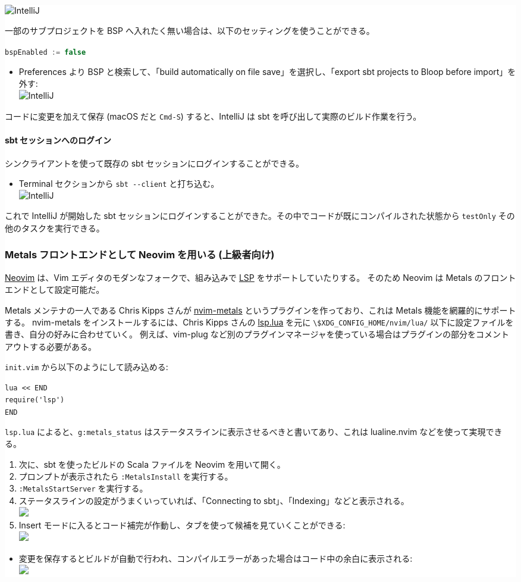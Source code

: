    ![IntelliJ](../files/intellij11.png)

一部のサブプロジェクトを BSP へ入れたく無い場合は、以下のセッティングを使うことができる。

```scala
bspEnabled := false
```

- Preferences より BSP と検索して、「build automatically on file save」を選択し、「export sbt projects to Bloop before import」を外す:<br>
  ![IntelliJ](../files/intellij12.png)

コードに変更を加えて保存 (macOS だと `Cmd-S`) すると、IntelliJ は sbt を呼び出して実際のビルド作業を行う。

#### sbt セッションへのログイン

シンクライアントを使って既存の sbt セッションにログインすることができる。

- Terminal セクションから `sbt --client` と打ち込む。<br>
  ![IntelliJ](../files/intellij6.png)

これで IntelliJ が開始した sbt セッションにログインすることができた。その中でコードが既にコンパイルされた状態から `testOnly` その他のタスクを実行できる。

<a id="nvim-metals"></a>
### Metals フロントエンドとして Neovim を用いる (上級者向け)

[Neovim][neovim] は、Vim エディタのモダンなフォークで、組み込みで [LSP][lsp] をサポートしていたりする。
そのため Neovim は Metals のフロントエンドとして設定可能だ。

Metals メンテナの一人である Chris Kipps さんが [nvim-metals][nvim-metals] というプラグインを作っており、これは Metals 機能を網羅的にサポートする。
nvim-metals をインストールするには、Chris Kipps さんの [lsp.lua][lsp.lua] を元に
`\$XDG_CONFIG_HOME/nvim/lua/` 以下に設定ファイルを書き、自分の好みに合わせていく。
例えば、vim-plug など別のプラグインマネージャを使っている場合はプラグインの部分をコメントアウトする必要がある。

`init.vim` から以下のようにして読み込める:

```
lua << END
require('lsp')
END
```

`lsp.lua` によると、`g:metals_status` はステータスラインに表示させるべきと書いてあり、これは lualine.nvim などを使って実現できる。

1. 次に、sbt を使ったビルドの Scala ファイルを Neovim を用いて開く。
2. プロンプトが表示されたら `:MetalsInstall` を実行する。
3. `:MetalsStartServer` を実行する。
4. ステータスラインの設定がうまくいっていれば、「Connecting to sbt」、「Indexing」などと表示される。<br>
   <img src="../files/nvim0.png" width="900">
5. Insert モードに入るとコード補完が作動し、タブを使って候補を見ていくことができる:<br>
   <img src="../files/nvim1.png" width="900">

- 変更を保存するとビルドが自動で行われ、コンパイルエラーがあった場合はコード中の余白に表示される:<br>
  <img src="../files/nvim2.png" width="900">


  [metals]: https://scalameta.org/metals/
  [intellij]: https://www.jetbrains.com/idea/
  [lsp]: https://microsoft.github.io/language-server-protocol/
  [intellij-scala-plugin-2021-2]: https://blog.jetbrains.com/scala/2021/07/27/intellij-scala-plugin-2021-2/#Compiler-based_highlighting
  [vscode]: https://code.visualstudio.com/
  [neovim]: https://neovim.io/
  [bsp]: https://build-server-protocol.github.io/
  [vscode-debugging]: https://code.visualstudio.com/docs/editor/debugging
  [intellij-debugging]: https://www.jetbrains.com/help/idea/debugging-code.html
  [nvim-metals]: https://github.com/scalameta/nvim-metals
  [lsp.lua]: https://github.com/scalameta/nvim-metals/discussions/39#discussion-82302